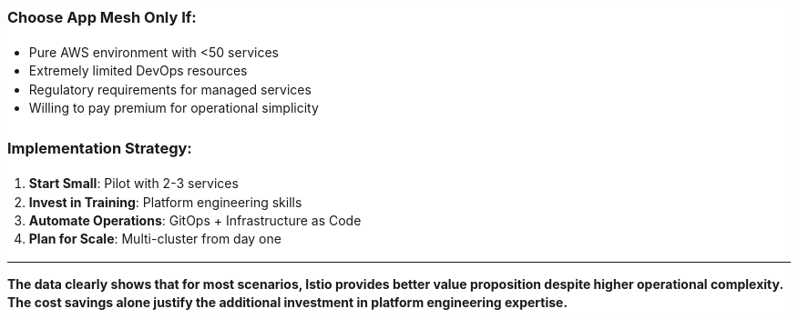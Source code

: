 ### **Choose App Mesh Only If:**
- Pure AWS environment with <50 services
- Extremely limited DevOps resources
- Regulatory requirements for managed services
- Willing to pay premium for operational simplicity

### **Implementation Strategy:**
1. **Start Small**: Pilot with 2-3 services
2. **Invest in Training**: Platform engineering skills
3. **Automate Operations**: GitOps + Infrastructure as Code
4. **Plan for Scale**: Multi-cluster from day one

---

**The data clearly shows that for most scenarios, Istio provides better value proposition despite higher operational complexity. The cost savings alone justify the additional investment in platform engineering expertise.**
